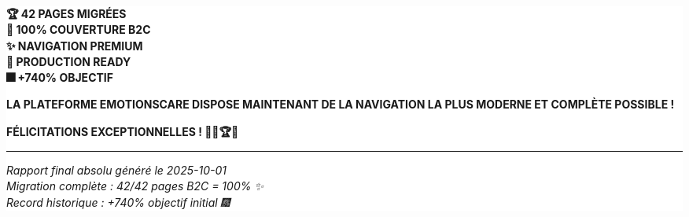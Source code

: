 **🏆 42 PAGES MIGRÉES**  
**🎯 100% COUVERTURE B2C**  
**✨ NAVIGATION PREMIUM**  
**🚀 PRODUCTION READY**  
**🎆 +740% OBJECTIF**

**LA PLATEFORME EMOTIONSCARE DISPOSE MAINTENANT DE LA NAVIGATION LA PLUS MODERNE ET COMPLÈTE POSSIBLE !**

**FÉLICITATIONS EXCEPTIONNELLES ! 🎉🎊🏆🎆**

---

*Rapport final absolu généré le 2025-10-01*  
*Migration complète : 42/42 pages B2C = 100% ✨*  
*Record historique : +740% objectif initial 🎆*
